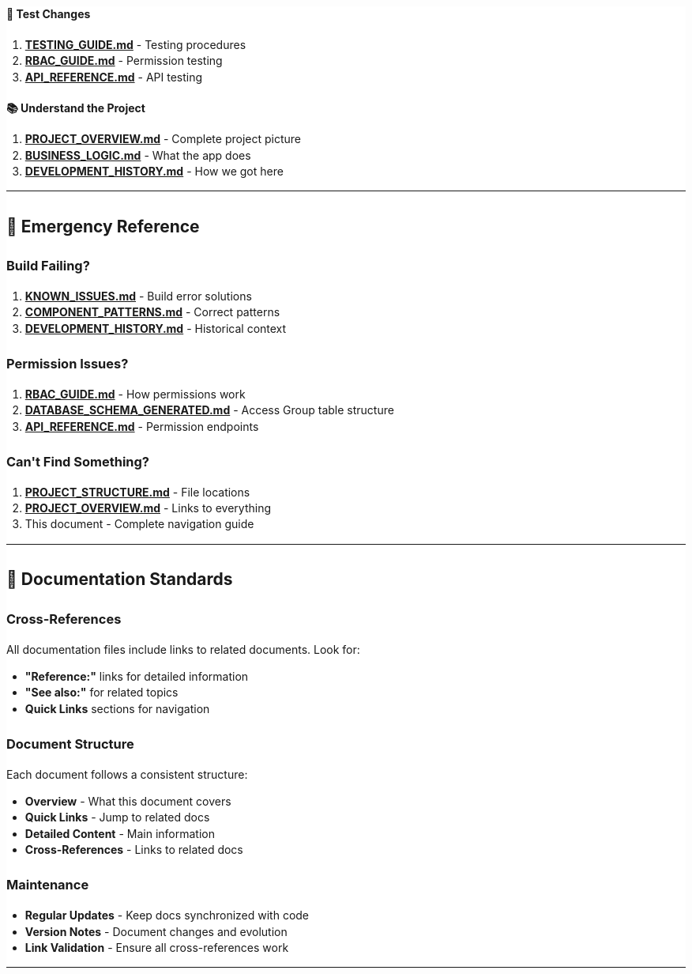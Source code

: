 #### **🧪 Test Changes**
1. **[TESTING_GUIDE.md](TESTING_GUIDE.md)** - Testing procedures
2. **[RBAC_GUIDE.md](RBAC_GUIDE.md)** - Permission testing
3. **[API_REFERENCE.md](API_REFERENCE.md)** - API testing

#### **📚 Understand the Project**
1. **[PROJECT_OVERVIEW.md](PROJECT_OVERVIEW.md)** - Complete project picture
2. **[BUSINESS_LOGIC.md](BUSINESS_LOGIC.md)** - What the app does
3. **[DEVELOPMENT_HISTORY.md](DEVELOPMENT_HISTORY.md)** - How we got here

---

## 🚨 Emergency Reference

### **Build Failing?**
1. **[KNOWN_ISSUES.md](KNOWN_ISSUES.md#1-nextjs-admin-page-build-errors-resolved)** - Build error solutions
2. **[COMPONENT_PATTERNS.md](COMPONENT_PATTERNS.md)** - Correct patterns
3. **[DEVELOPMENT_HISTORY.md](DEVELOPMENT_HISTORY.md)** - Historical context

### **Permission Issues?**
1. **[RBAC_GUIDE.md](RBAC_GUIDE.md)** - How permissions work
2. **[DATABASE_SCHEMA_GENERATED.md](DATABASE_SCHEMA_GENERATED.md)** - Access Group table structure
3. **[API_REFERENCE.md](API_REFERENCE.md)** - Permission endpoints

### **Can't Find Something?**
1. **[PROJECT_STRUCTURE.md](PROJECT_STRUCTURE.md)** - File locations
2. **[PROJECT_OVERVIEW.md](PROJECT_OVERVIEW.md)** - Links to everything
3. This document - Complete navigation guide

---

## 📝 Documentation Standards

### **Cross-References**
All documentation files include links to related documents. Look for:
- **"Reference:"** links for detailed information
- **"See also:"** for related topics
- **Quick Links** sections for navigation

### **Document Structure**
Each document follows a consistent structure:
- **Overview** - What this document covers
- **Quick Links** - Jump to related docs
- **Detailed Content** - Main information
- **Cross-References** - Links to related docs

### **Maintenance**
- **Regular Updates** - Keep docs synchronized with code
- **Version Notes** - Document changes and evolution
- **Link Validation** - Ensure all cross-references work

---